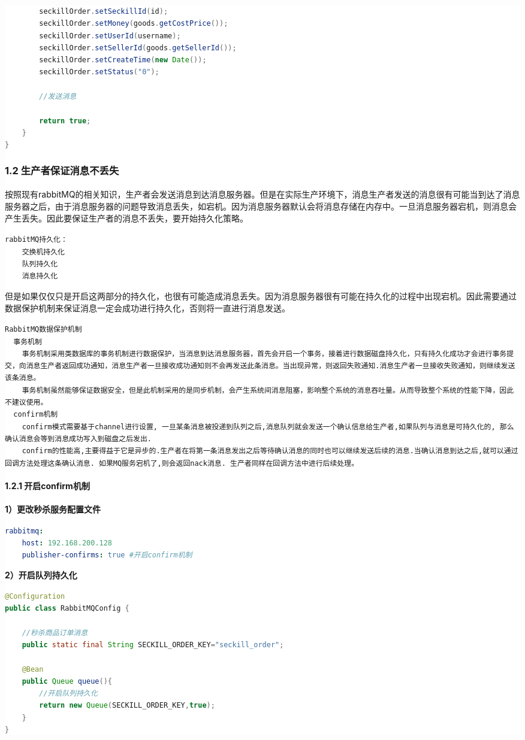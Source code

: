 ```java
        seckillOrder.setSeckillId(id);
        seckillOrder.setMoney(goods.getCostPrice());
        seckillOrder.setUserId(username);
        seckillOrder.setSellerId(goods.getSellerId());
        seckillOrder.setCreateTime(new Date());
        seckillOrder.setStatus("0");

        //发送消息

        return true;
    }
}
```

### 1.2 生产者保证消息不丢失

​	按照现有rabbitMQ的相关知识，生产者会发送消息到达消息服务器。但是在实际生产环境下，消息生产者发送的消息很有可能当到达了消息服务器之后，由于消息服务器的问题导致消息丢失，如宕机。因为消息服务器默认会将消息存储在内存中。一旦消息服务器宕机，则消息会产生丢失。因此要保证生产者的消息不丢失，要开始持久化策略。

```properties
rabbitMQ持久化：
	交换机持久化
	队列持久化
	消息持久化
```

​	但是如果仅仅只是开启这两部分的持久化，也很有可能造成消息丢失。因为消息服务器很有可能在持久化的过程中出现宕机。因此需要通过数据保护机制来保证消息一定会成功进行持久化，否则将一直进行消息发送。

```properties
RabbitMQ数据保护机制
  事务机制
    事务机制采用类数据库的事务机制进行数据保护，当消息到达消息服务器，首先会开启一个事务，接着进行数据磁盘持久化，只有持久化成功才会进行事务提交，向消息生产者返回成功通知，消息生产者一旦接收成功通知则不会再发送此条消息。当出现异常，则返回失败通知.消息生产者一旦接收失败通知，则继续发送该条消息。
    事务机制虽然能够保证数据安全，但是此机制采用的是同步机制，会产生系统间消息阻塞，影响整个系统的消息吞吐量。从而导致整个系统的性能下降，因此不建议使用。
  confirm机制
    confirm模式需要基于channel进行设置, 一旦某条消息被投递到队列之后,消息队列就会发送一个确认信息给生产者,如果队列与消息是可持久化的, 那么确认消息会等到消息成功写入到磁盘之后发出.
	confirm的性能高,主要得益于它是异步的.生产者在将第一条消息发出之后等待确认消息的同时也可以继续发送后续的消息.当确认消息到达之后,就可以通过回调方法处理这条确认消息. 如果MQ服务宕机了,则会返回nack消息. 生产者同样在回调方法中进行后续处理。
```

#### 1.2.1 开启confirm机制

**1）更改秒杀服务配置文件**

```yml
rabbitmq:
    host: 192.168.200.128
    publisher-confirms: true #开启confirm机制
```

**2）开启队列持久化**

```java
@Configuration
public class RabbitMQConfig {

    //秒杀商品订单消息
    public static final String SECKILL_ORDER_KEY="seckill_order";

    @Bean
    public Queue queue(){
        //开启队列持久化
        return new Queue(SECKILL_ORDER_KEY,true);
    }
}
```
